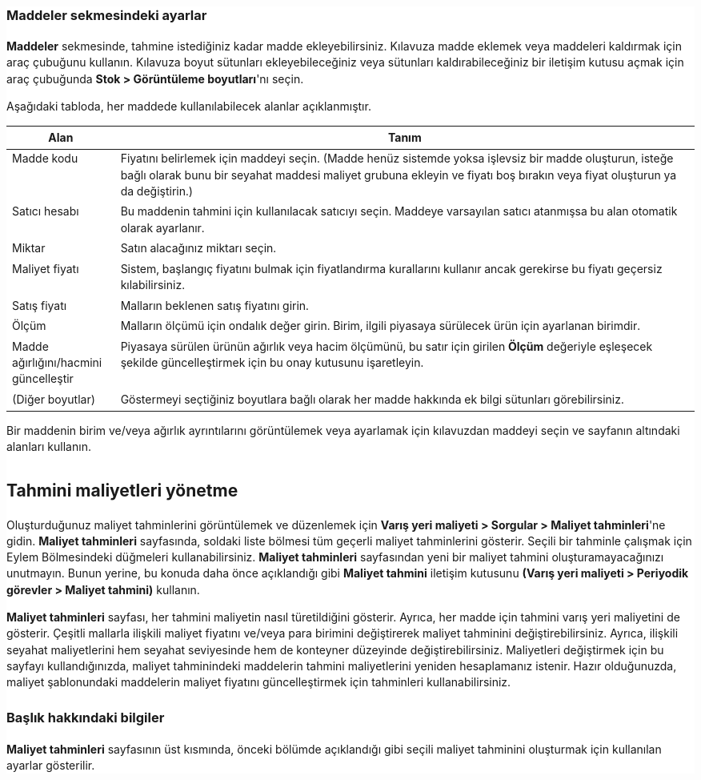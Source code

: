 ### <a name="settings-on-the-items-tab"></a>Maddeler sekmesindeki ayarlar

**Maddeler** sekmesinde, tahmine istediğiniz kadar madde ekleyebilirsiniz. Kılavuza madde eklemek veya maddeleri kaldırmak için araç çubuğunu kullanın. Kılavuza boyut sütunları ekleyebileceğiniz veya sütunları kaldırabileceğiniz bir iletişim kutusu açmak için araç çubuğunda **Stok \> Görüntüleme boyutları**'nı seçin.

Aşağıdaki tabloda, her maddede kullanılabilecek alanlar açıklanmıştır.

| Alan | Tanım |
|---|---|
| Madde kodu | Fiyatını belirlemek için maddeyi seçin. (Madde henüz sistemde yoksa işlevsiz bir madde oluşturun, isteğe bağlı olarak bunu bir seyahat maddesi maliyet grubuna ekleyin ve fiyatı boş bırakın veya fiyat oluşturun ya da değiştirin.) |
| Satıcı hesabı | Bu maddenin tahmini için kullanılacak satıcıyı seçin. Maddeye varsayılan satıcı atanmışsa bu alan otomatik olarak ayarlanır. |
| Miktar | Satın alacağınız miktarı seçin. |
| Maliyet fiyatı | Sistem, başlangıç fiyatını bulmak için fiyatlandırma kurallarını kullanır ancak gerekirse bu fiyatı geçersiz kılabilirsiniz. |
| Satış fiyatı | Malların beklenen satış fiyatını girin. |
| Ölçüm | Malların ölçümü için ondalık değer girin. Birim, ilgili piyasaya sürülecek ürün için ayarlanan birimdir. |
| Madde ağırlığını/hacmini güncelleştir | Piyasaya sürülen ürünün ağırlık veya hacim ölçümünü, bu satır için girilen **Ölçüm** değeriyle eşleşecek şekilde güncelleştirmek için bu onay kutusunu işaretleyin. |
| (Diğer boyutlar) | Göstermeyi seçtiğiniz boyutlara bağlı olarak her madde hakkında ek bilgi sütunları görebilirsiniz. |

Bir maddenin birim ve/veya ağırlık ayrıntılarını görüntülemek veya ayarlamak için kılavuzdan maddeyi seçin ve sayfanın altındaki alanları kullanın.

## <a name="manage-estimated-costs"></a>Tahmini maliyetleri yönetme

Oluşturduğunuz maliyet tahminlerini görüntülemek ve düzenlemek için **Varış yeri maliyeti \> Sorgular \> Maliyet tahminleri**'ne gidin. **Maliyet tahminleri** sayfasında, soldaki liste bölmesi tüm geçerli maliyet tahminlerini gösterir. Seçili bir tahminle çalışmak için Eylem Bölmesindeki düğmeleri kullanabilirsiniz. **Maliyet tahminleri** sayfasından yeni bir maliyet tahmini oluşturamayacağınızı unutmayın. Bunun yerine, bu konuda daha önce açıklandığı gibi **Maliyet tahmini** iletişim kutusunu **(Varış yeri maliyeti \> Periyodik görevler \> Maliyet tahmini)** kullanın.

**Maliyet tahminleri** sayfası, her tahmini maliyetin nasıl türetildiğini gösterir. Ayrıca, her madde için tahmini varış yeri maliyetini de gösterir. Çeşitli mallarla ilişkili maliyet fiyatını ve/veya para birimini değiştirerek maliyet tahminini değiştirebilirsiniz. Ayrıca, ilişkili seyahat maliyetlerini hem seyahat seviyesinde hem de konteyner düzeyinde değiştirebilirsiniz. Maliyetleri değiştirmek için bu sayfayı kullandığınızda, maliyet tahminindeki maddelerin tahmini maliyetlerini yeniden hesaplamanız istenir. Hazır olduğunuzda, maliyet şablonundaki maddelerin maliyet fiyatını güncelleştirmek için tahminleri kullanabilirsiniz.

### <a name="information-on-the-header"></a>Başlık hakkındaki bilgiler

**Maliyet tahminleri** sayfasının üst kısmında, önceki bölümde açıklandığı gibi seçili maliyet tahminini oluşturmak için kullanılan ayarlar gösterilir. 
